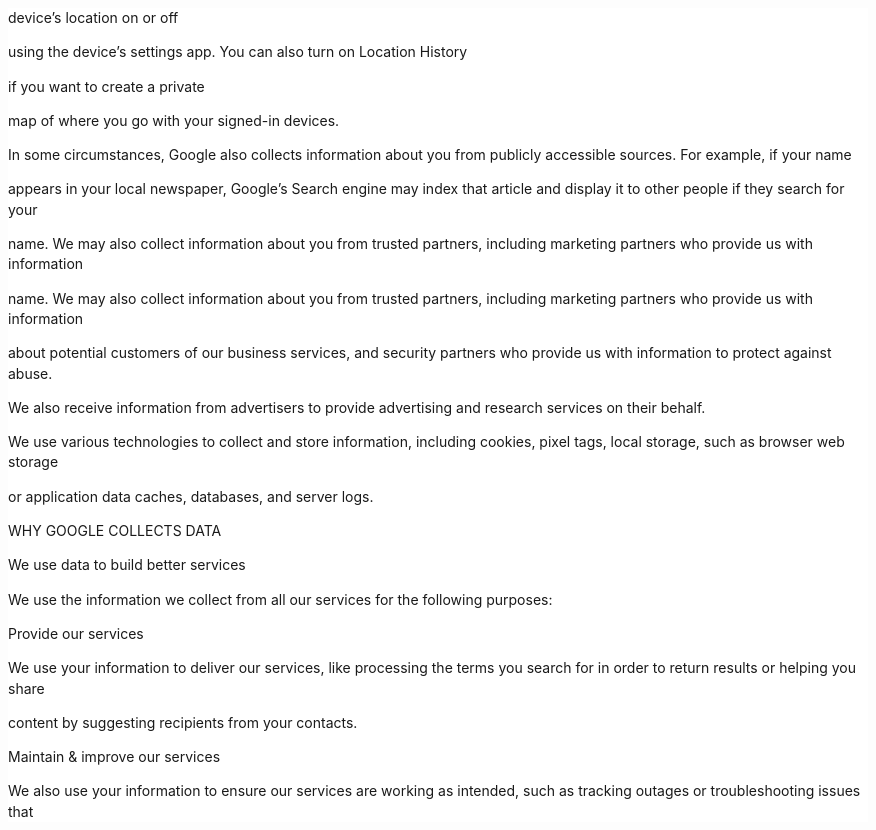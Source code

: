 
device’s location on or off


 using the device’s settings app. You can also turn on Location History


 if you want to create a private


map of where you go with your signed-in devices.


In some circumstances, Google also collects information about you from publicly accessible sources. For example, if your name


appears in your local newspaper, Google’s Search engine may index that article and display it to other people if they search for your


name. We may also collect information about you from trusted partners, including marketing partners who provide us with information



name. We may also collect information about you from trusted partners, including marketing partners who provide us with information


about potential customers of our business services, and security partners who provide us with information to protect against abuse.


We also receive information from advertisers to provide advertising and research services on their behalf.


We use various technologies to collect and store information, including cookies, pixel tags, local storage, such as browser web storage


or application data caches, databases, and server logs.


WHY GOOGLE COLLECTS DATA


We use data to build better services


We use the information we collect from all our services for the following purposes:


Provide our services


We use your information to deliver our services, like processing the terms you search for in order to return results or helping you share


content by suggesting recipients from your contacts.



Maintain & improve our services


We also use your information to ensure our services are working as intended, such as tracking outages or troubleshooting issues that
